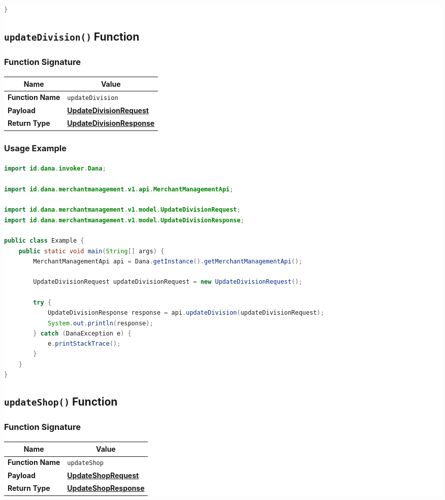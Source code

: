 ```java
}
```

<a name="updateDivision"></a>
## `updateDivision()` Function

### Function Signature
| Name | Value |
| - | - |
| **Function Name** | `updateDivision` |
| **Payload** | [**UpdateDivisionRequest**](../model/UpdateDivisionRequest.md) |
| **Return Type** | [**UpdateDivisionResponse**](../model/UpdateDivisionResponse.md) |

### Usage Example
```java
import id.dana.invoker.Dana;

import id.dana.merchantmanagement.v1.api.MerchantManagementApi;

import id.dana.merchantmanagement.v1.model.UpdateDivisionRequest;
import id.dana.merchantmanagement.v1.model.UpdateDivisionResponse;

public class Example {
    public static void main(String[] args) {
        MerchantManagementApi api = Dana.getInstance().getMerchantManagementApi();

        UpdateDivisionRequest updateDivisionRequest = new UpdateDivisionRequest();

        try {
            UpdateDivisionResponse response = api.updateDivision(updateDivisionRequest);
            System.out.println(response);
        } catch (DanaException e) {
            e.printStackTrace();
        }
    }
}
```

<a name="updateShop"></a>
## `updateShop()` Function

### Function Signature
| Name | Value |
| - | - |
| **Function Name** | `updateShop` |
| **Payload** | [**UpdateShopRequest**](../model/UpdateShopRequest.md) |
| **Return Type** | [**UpdateShopResponse**](../model/UpdateShopResponse.md) |
